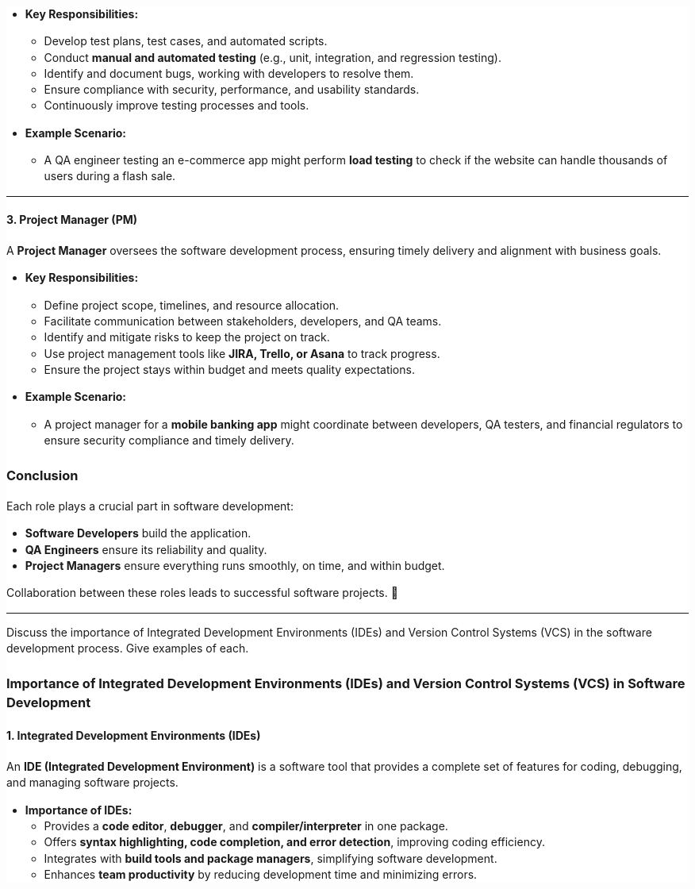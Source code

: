 - **Key Responsibilities:**  
  - Develop test plans, test cases, and automated scripts.  
  - Conduct **manual and automated testing** (e.g., unit, integration, and regression testing).  
  - Identify and document bugs, working with developers to resolve them.  
  - Ensure compliance with security, performance, and usability standards.  
  - Continuously improve testing processes and tools.  

- **Example Scenario:**  
  - A QA engineer testing an e-commerce app might perform **load testing** to check if the website can handle thousands of users during a flash sale.  

---

#### **3. Project Manager (PM)**  
A **Project Manager** oversees the software development process, ensuring timely delivery and alignment with business goals.  

- **Key Responsibilities:**  
  - Define project scope, timelines, and resource allocation.  
  - Facilitate communication between stakeholders, developers, and QA teams.  
  - Identify and mitigate risks to keep the project on track.  
  - Use project management tools like **JIRA, Trello, or Asana** to track progress.  
  - Ensure the project stays within budget and meets quality expectations.  

- **Example Scenario:**  
  - A project manager for a **mobile banking app** might coordinate between developers, QA testers, and financial regulators to ensure security compliance and timely delivery.  

### **Conclusion**  
Each role plays a crucial part in software development:  
- **Software Developers** build the application.  
- **QA Engineers** ensure its reliability and quality.  
- **Project Managers** ensure everything runs smoothly, on time, and within budget.  

Collaboration between these roles leads to successful software projects. 🚀

<hr>


Discuss the importance of Integrated Development Environments (IDEs) and Version Control Systems (VCS) in the software development process. Give examples of each.

### **Importance of Integrated Development Environments (IDEs) and Version Control Systems (VCS) in Software Development**  

#### **1. Integrated Development Environments (IDEs)**  
An **IDE (Integrated Development Environment)** is a software tool that provides a complete set of features for coding, debugging, and managing software projects.  

- **Importance of IDEs:**  
  - Provides a **code editor**, **debugger**, and **compiler/interpreter** in one package.  
  - Offers **syntax highlighting, code completion, and error detection**, improving coding efficiency.  
  - Integrates with **build tools and package managers**, simplifying software development.  
  - Enhances **team productivity** by reducing development time and minimizing errors.  

